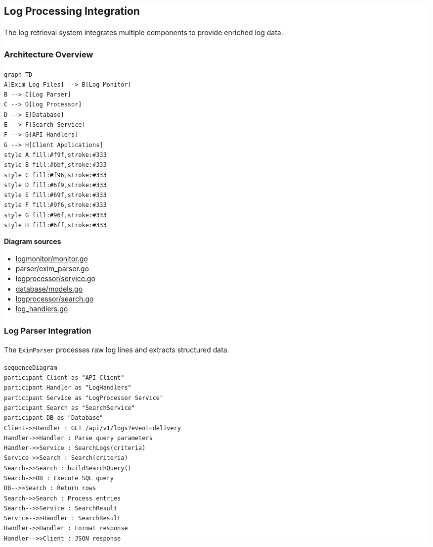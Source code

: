 ## Log Processing Integration
The log retrieval system integrates multiple components to provide enriched log data.

### Architecture Overview

```mermaid
graph TD
A[Exim Log Files] --> B[Log Monitor]
B --> C[Log Parser]
C --> D[Log Processor]
D --> E[Database]
E --> F[Search Service]
F --> G[API Handlers]
G --> H[Client Applications]
style A fill:#f9f,stroke:#333
style B fill:#bbf,stroke:#333
style C fill:#f96,stroke:#333
style D fill:#6f9,stroke:#333
style E fill:#69f,stroke:#333
style F fill:#9f6,stroke:#333
style G fill:#96f,stroke:#333
style H fill:#6ff,stroke:#333
```


**Diagram sources**
- [logmonitor/monitor.go](file://internal/logmonitor/monitor.go)
- [parser/exim_parser.go](file://internal/parser/exim_parser.go)
- [logprocessor/service.go](file://internal/logprocessor/service.go)
- [database/models.go](file://internal/database/models.go)
- [logprocessor/search.go](file://internal/logprocessor/search.go)
- [log_handlers.go](file://internal/api/log_handlers.go)

### Log Parser Integration
The `EximParser` processes raw log lines and extracts structured data.


```mermaid
sequenceDiagram
participant Client as "API Client"
participant Handler as "LogHandlers"
participant Service as "LogProcessor Service"
participant Search as "SearchService"
participant DB as "Database"
Client->>Handler : GET /api/v1/logs?event=delivery
Handler->>Handler : Parse query parameters
Handler->>Service : SearchLogs(criteria)
Service->>Search : Search(criteria)
Search->>Search : buildSearchQuery()
Search->>DB : Execute SQL query
DB-->>Search : Return rows
Search->>Search : Process entries
Search-->>Service : SearchResult
Service-->>Handler : SearchResult
Handler->>Handler : Format response
Handler-->>Client : JSON response
```
